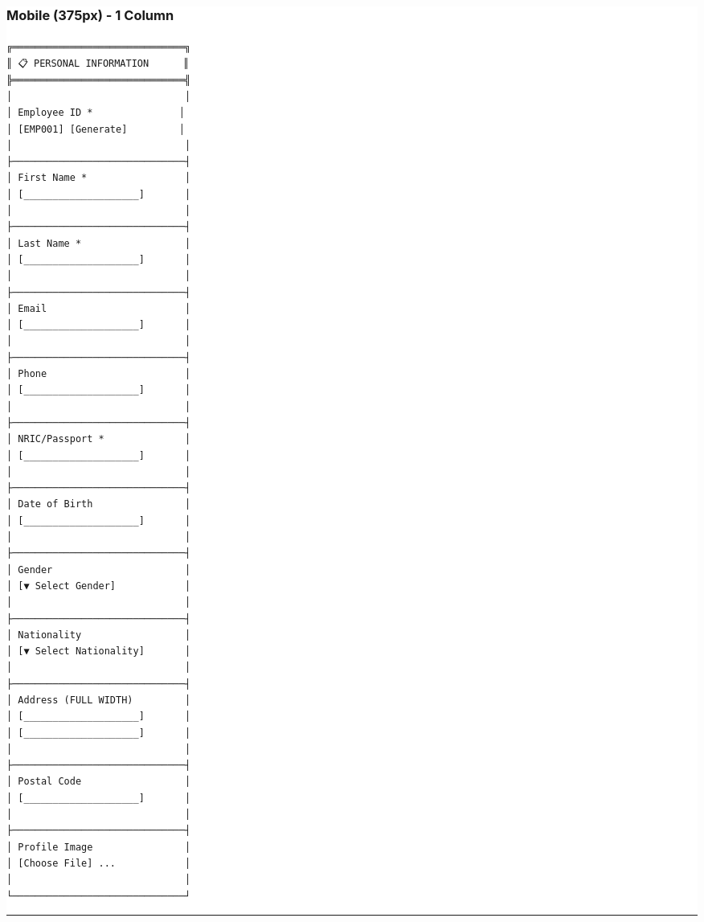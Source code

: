 ### Mobile (375px) - 1 Column
```
╔══════════════════════════════╗
║ 📋 PERSONAL INFORMATION      ║
╠══════════════════════════════╣
│                              │
│ Employee ID *               │
│ [EMP001] [Generate]         │
│                              │
├──────────────────────────────┤
│ First Name *                 │
│ [____________________]       │
│                              │
├──────────────────────────────┤
│ Last Name *                  │
│ [____________________]       │
│                              │
├──────────────────────────────┤
│ Email                        │
│ [____________________]       │
│                              │
├──────────────────────────────┤
│ Phone                        │
│ [____________________]       │
│                              │
├──────────────────────────────┤
│ NRIC/Passport *              │
│ [____________________]       │
│                              │
├──────────────────────────────┤
│ Date of Birth                │
│ [____________________]       │
│                              │
├──────────────────────────────┤
│ Gender                       │
│ [▼ Select Gender]            │
│                              │
├──────────────────────────────┤
│ Nationality                  │
│ [▼ Select Nationality]       │
│                              │
├──────────────────────────────┤
│ Address (FULL WIDTH)         │
│ [____________________]       │
│ [____________________]       │
│                              │
├──────────────────────────────┤
│ Postal Code                  │
│ [____________________]       │
│                              │
├──────────────────────────────┤
│ Profile Image                │
│ [Choose File] ...            │
│                              │
└──────────────────────────────┘
```

---